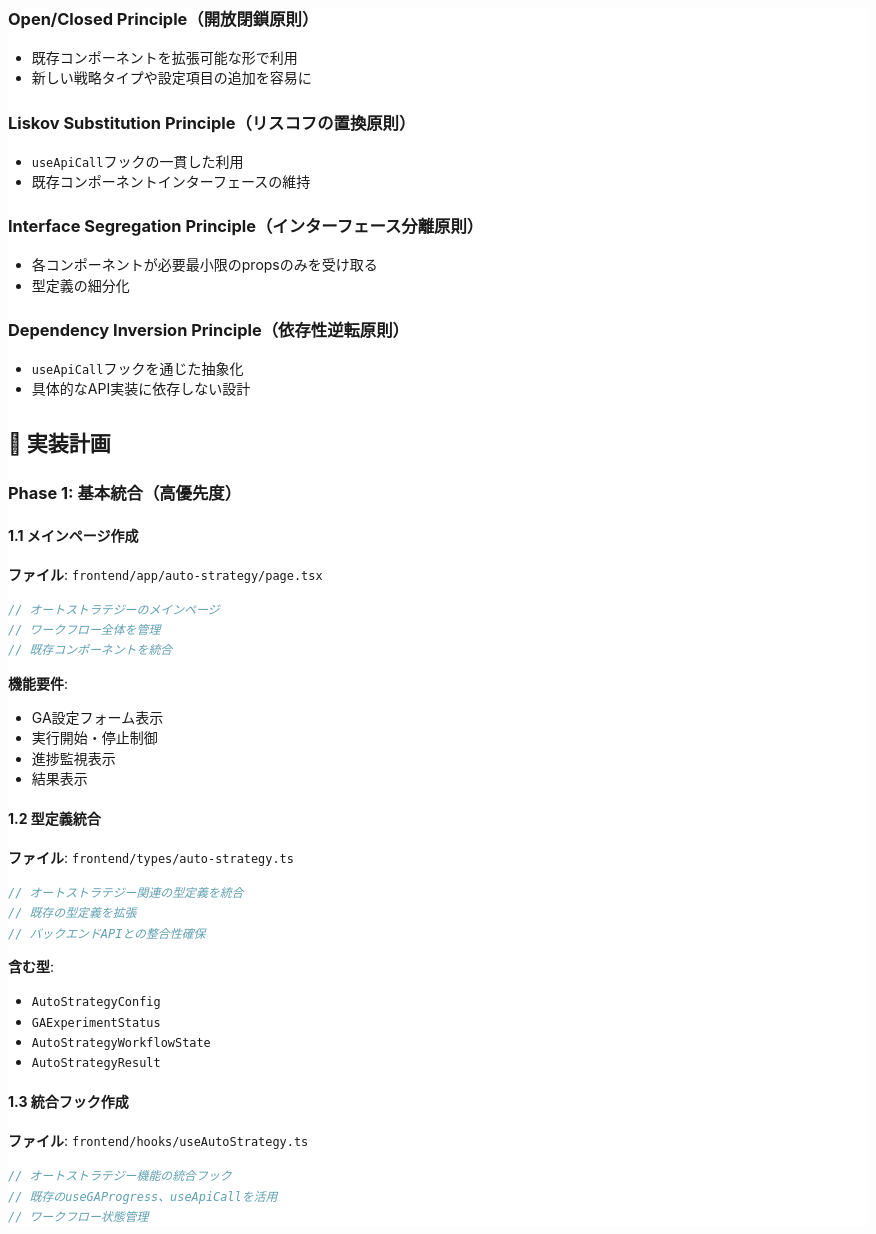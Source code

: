 ### Open/Closed Principle（開放閉鎖原則）
- 既存コンポーネントを拡張可能な形で利用
- 新しい戦略タイプや設定項目の追加を容易に

### Liskov Substitution Principle（リスコフの置換原則）
- `useApiCall`フックの一貫した利用
- 既存コンポーネントインターフェースの維持

### Interface Segregation Principle（インターフェース分離原則）
- 各コンポーネントが必要最小限のpropsのみを受け取る
- 型定義の細分化

### Dependency Inversion Principle（依存性逆転原則）
- `useApiCall`フックを通じた抽象化
- 具体的なAPI実装に依存しない設計

## 🚀 実装計画

### Phase 1: 基本統合（高優先度）

#### 1.1 メインページ作成
**ファイル**: `frontend/app/auto-strategy/page.tsx`
```typescript
// オートストラテジーのメインページ
// ワークフロー全体を管理
// 既存コンポーネントを統合
```

**機能要件**:
- GA設定フォーム表示
- 実行開始・停止制御
- 進捗監視表示
- 結果表示

#### 1.2 型定義統合
**ファイル**: `frontend/types/auto-strategy.ts`
```typescript
// オートストラテジー関連の型定義を統合
// 既存の型定義を拡張
// バックエンドAPIとの整合性確保
```

**含む型**:
- `AutoStrategyConfig`
- `GAExperimentStatus`
- `AutoStrategyWorkflowState`
- `AutoStrategyResult`

#### 1.3 統合フック作成
**ファイル**: `frontend/hooks/useAutoStrategy.ts`
```typescript
// オートストラテジー機能の統合フック
// 既存のuseGAProgress、useApiCallを活用
// ワークフロー状態管理
```
